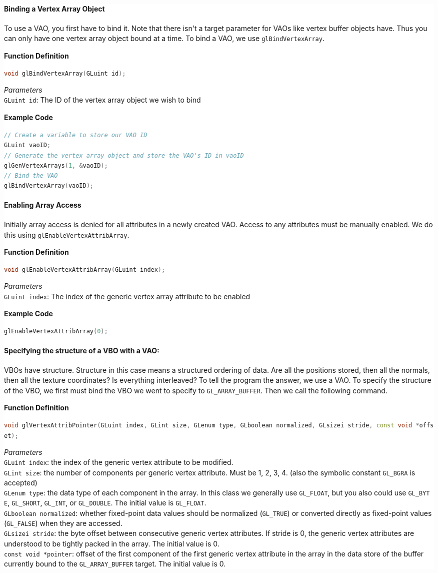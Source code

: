 
#### Binding a Vertex Array Object

To use a VAO, you first have to bind it. Note that there isn't a target parameter for VAOs like vertex buffer objects have. Thus you can only have one vertex array object bound at a time. To bind a VAO, we use `glBindVertexArray`.

**Function Definition**
```C++
void glBindVertexArray(GLuint id);
```
*Parameters*  
`GLuint id`: The ID of the vertex array object we wish to bind

**Example Code**
```C++
// Create a variable to store our VAO ID
GLuint vaoID;
// Generate the vertex array object and store the VAO's ID in vaoID
glGenVertexArrays(1, &vaoID);
// Bind the VAO
glBindVertexArray(vaoID);
```


#### Enabling Array Access

Initially array access is denied for all attributes in a newly created VAO. Access to any attributes must be manually enabled. We do this using `glEnableVertexAttribArray`.

**Function Definition**
```C++
void glEnableVertexAttribArray(GLuint index);
```
*Parameters*  
`GLuint index`: The index of the generic vertex array attribute to be enabled

**Example Code**
```C++
glEnableVertexAttribArray(0);
```
#### Specifying the structure of a VBO with a VAO:

VBOs have structure. Structure in this case means a structured ordering of data. Are all the positions stored, then all the normals, then all the texture coordinates? Is everything interleaved? To tell the program the answer, we use a VAO. 
To specify the structure of the VBO, we first must bind the VBO we went to specify to  `GL_ARRAY_BUFFER`. Then we call the following command.

**Function Definition**
```C++
void glVertexAttribPointer(GLuint index, GLint size, GLenum type, GLboolean normalized, GLsizei stride, const void *offset);
```

*Parameters*  
`GLuint index`: the index of the generic vertex attribute to be modified.  
`GLint size`: the number of components per generic vertex attribute. Must be 1, 2, 3, 4. (also the symbolic constant `GL_BGRA` is accepted)  
`GLenum type`: the data type of each component in the array. In this class we generally use `GL_FLOAT`, but you also could use `GL_BYTE`, `GL_SHORT`, `GL_INT`, or `GL_DOUBLE`. The initial value is `GL_FLOAT`.  
`GLboolean normalized`: whether fixed-point data values should be normalized (`GL_TRUE`) or converted directly as fixed-point values (`GL_FALSE`) when they are accessed.  
`GLsizei stride`: the byte offset between consecutive generic vertex attributes. If stride is 0, the generic vertex attributes are understood to be tightly packed in the array. The initial value is 0.  
`const void *pointer`: offset of the first component of the first generic vertex attribute in the array in the data store of the buffer currently bound to the `GL_ARRAY_BUFFER` target. The initial value is 0.